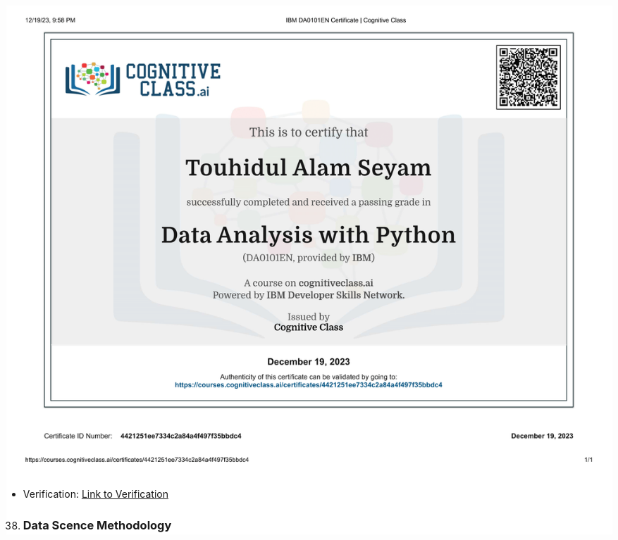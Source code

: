 ![IBM Data analysis with python](IBM%20Data%20analysis%20with%20python.png)

- Verification: [Link to Verification](#)

38. ### Data Scence Methodology
